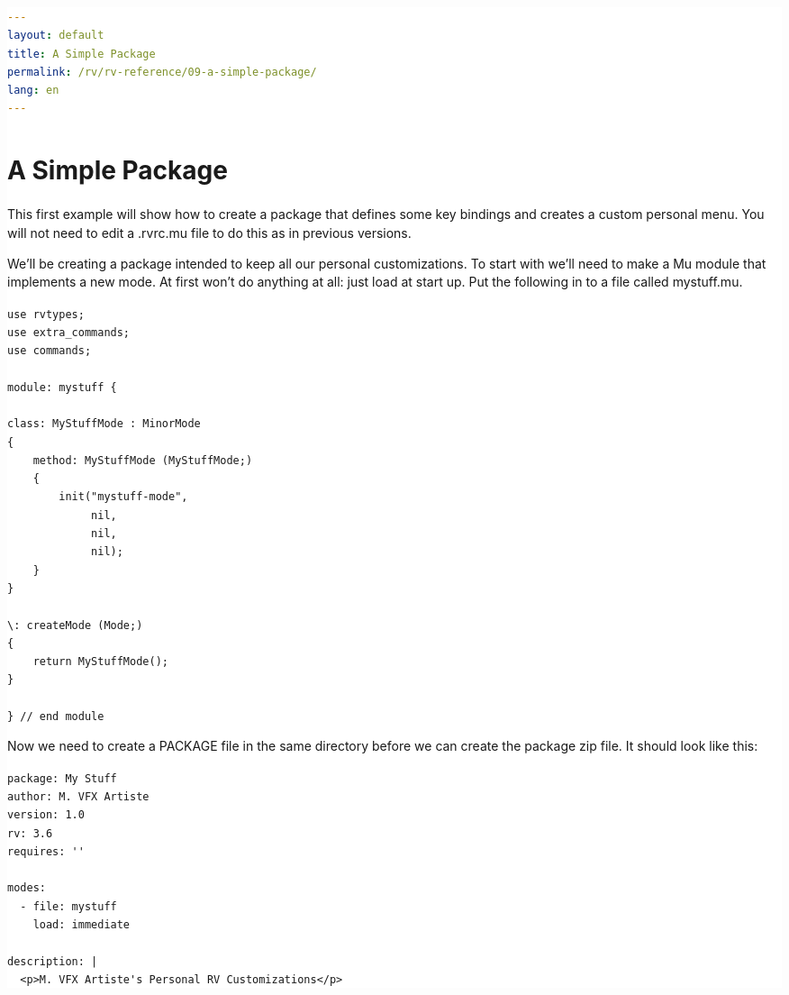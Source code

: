 ```yaml
---
layout: default
title: A Simple Package
permalink: /rv/rv-reference/09-a-simple-package/
lang: en
---
```


# A Simple Package

This first example will show how to create a package that defines some key bindings and creates a custom personal menu. You will not need to edit a .rvrc.mu file to do this as in previous versions.

We’ll be creating a package intended to keep all our personal customizations. To start with we’ll need to make a Mu module that implements a new mode. At first won’t do anything at all: just load at start up. Put the following in to a file called mystuff.mu.

```
use rvtypes;
use extra_commands;
use commands;

module: mystuff {

class: MyStuffMode : MinorMode
{
    method: MyStuffMode (MyStuffMode;)
    {
        init("mystuff-mode",
             nil,
             nil,
             nil);
    }
}

\: createMode (Mode;)
{
    return MyStuffMode();
}

} // end module
```

Now we need to create a PACKAGE file in the same directory before we can create the package zip file. It should look like this:

```
package: My Stuff
author: M. VFX Artiste
version: 1.0
rv: 3.6
requires: ''

modes:
  - file: mystuff
    load: immediate

description: |
  <p>M. VFX Artiste's Personal RV Customizations</p>
```
